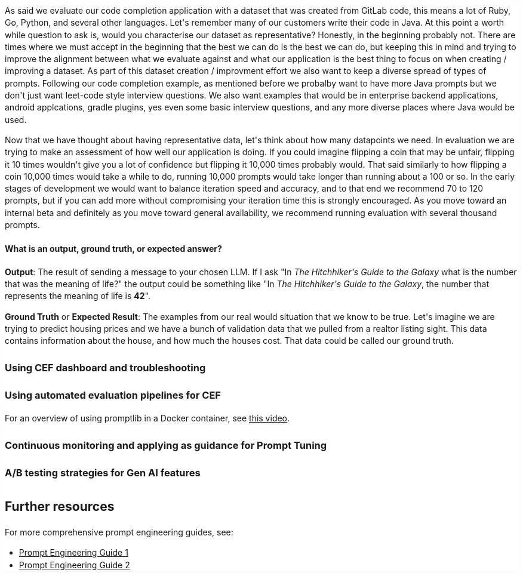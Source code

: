 As said we evaluate our code completion application with a dataset that was created from GitLab code, this means a lot of Ruby, Go, Python, and several other languages. Let's remember many of our customers write their code in Java. At this point a worth while question to ask is, would you characterise our dataset as representative? Honestly, in the beginning probably not. There are times where we must accept in the beginning that the best we can do is the best we can do, but keeping this in mind and trying to improve the alignment between what we evaluate against and what our application is the best thing to focus on when creating / improving a dataset. As part of this dataset creation / improvment effort we also want to keep a diverse spread of types of prompts. Following our code
completion example, as mentioned before we probalby want to have more Java prompts but we don't just want leet-code style interview questions. We also want examples that would be in enterprise backend applications, android applcations, gradle plugins, yes even some basic interview questions, and any more diverse places where Java would be used.

Now that we have thought about having representative data, let's think about how many datapoints we need. In evaluation we are trying to make an assessment of how well our application is doing. If you could imagine flipping a coin that may be unfair, flipping it 10 times wouldn't give you a lot of confidence but flipping it 10,000 times probably would. That said similarly to how flipping a coin 10,000 times would take a while to do, running 10,000 prompts would take longer than running about a 100 or so. In the early stages of development we would want to balance iteration speed and accuracy, and to that end we recommend 70 to 120 prompts, but if you can add more without compromising your iteration time this is strongly encouraged. As you move toward an internal beta and definitely as you
move toward general availability, we recommend running evaluation with several thousand prompts.

#### What is an output, ground truth, or expected answer?

**Output**: The result of sending a message to your chosen LLM. If I ask "In *The Hitchhiker's Guide to the Galaxy* what is the number that was the meaning of life?" the output could be something like "In *The Hitchhiker's Guide to the Galaxy*, the number that represents the meaning of life is **42**".

**Ground Truth** or **Expected Result**: The examples from our real would situation that we know to be true. Let's imagine we are trying to predict housing prices and we have a bunch of validation data that we pulled from a realtor listing sight. This data contains information about the house, and how much the houses cost. That data could be called our ground truth.

### Using CEF dashboard and troubleshooting

### Using automated evaluation pipelines for CEF

<i class="fa fa-youtube-play youtube" aria-hidden="true"></i>
For an overview of using promptlib in a Docker container, see [this video](https://www.youtube.com/watch?v=ZGKXQYZTBFg).

### Continuous monitoring and applying as guidance for Prompt Tuning

### A/B testing strategies for Gen AI features

## Further resources

For more comprehensive prompt engineering guides, see:

- [Prompt Engineering Guide 1](https://www.promptingguide.ai/)
- [Prompt Engineering Guide 2](https://www.deeplearning.ai/short-courses/chatgpt-prompt-engineering-for-developers/)
